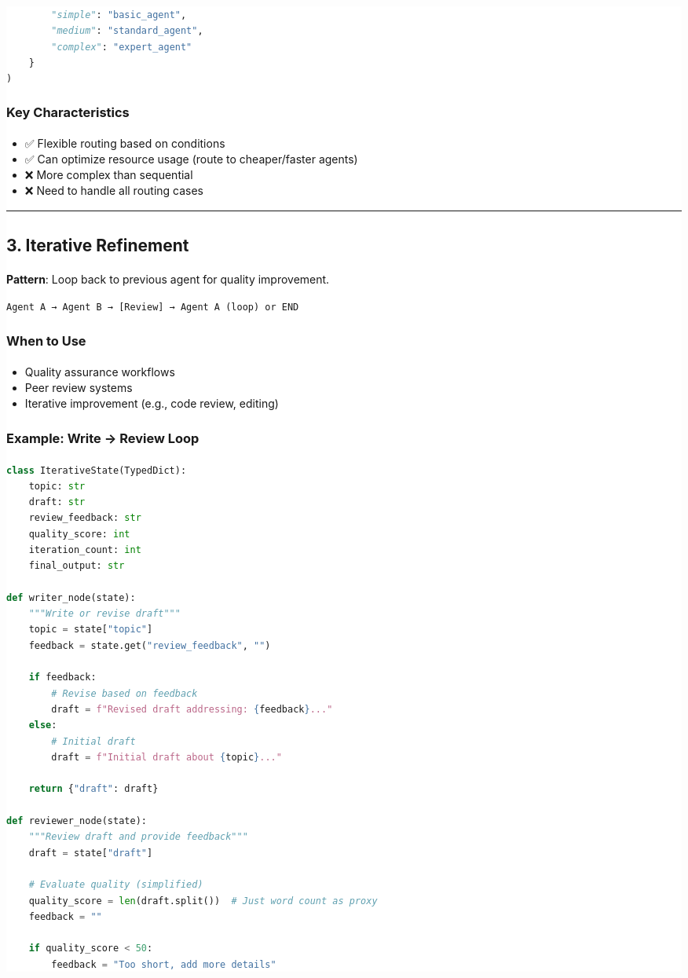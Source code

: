 ```python
        "simple": "basic_agent",
        "medium": "standard_agent",
        "complex": "expert_agent"
    }
)
```

### Key Characteristics

- ✅ Flexible routing based on conditions
- ✅ Can optimize resource usage (route to cheaper/faster agents)
- ❌ More complex than sequential
- ❌ Need to handle all routing cases

---

## 3. Iterative Refinement

**Pattern**: Loop back to previous agent for quality improvement.

```
Agent A → Agent B → [Review] → Agent A (loop) or END
```

### When to Use

- Quality assurance workflows
- Peer review systems
- Iterative improvement (e.g., code review, editing)

### Example: Write → Review Loop

```python
class IterativeState(TypedDict):
    topic: str
    draft: str
    review_feedback: str
    quality_score: int
    iteration_count: int
    final_output: str

def writer_node(state):
    """Write or revise draft"""
    topic = state["topic"]
    feedback = state.get("review_feedback", "")

    if feedback:
        # Revise based on feedback
        draft = f"Revised draft addressing: {feedback}..."
    else:
        # Initial draft
        draft = f"Initial draft about {topic}..."

    return {"draft": draft}

def reviewer_node(state):
    """Review draft and provide feedback"""
    draft = state["draft"]

    # Evaluate quality (simplified)
    quality_score = len(draft.split())  # Just word count as proxy
    feedback = ""

    if quality_score < 50:
        feedback = "Too short, add more details"
```